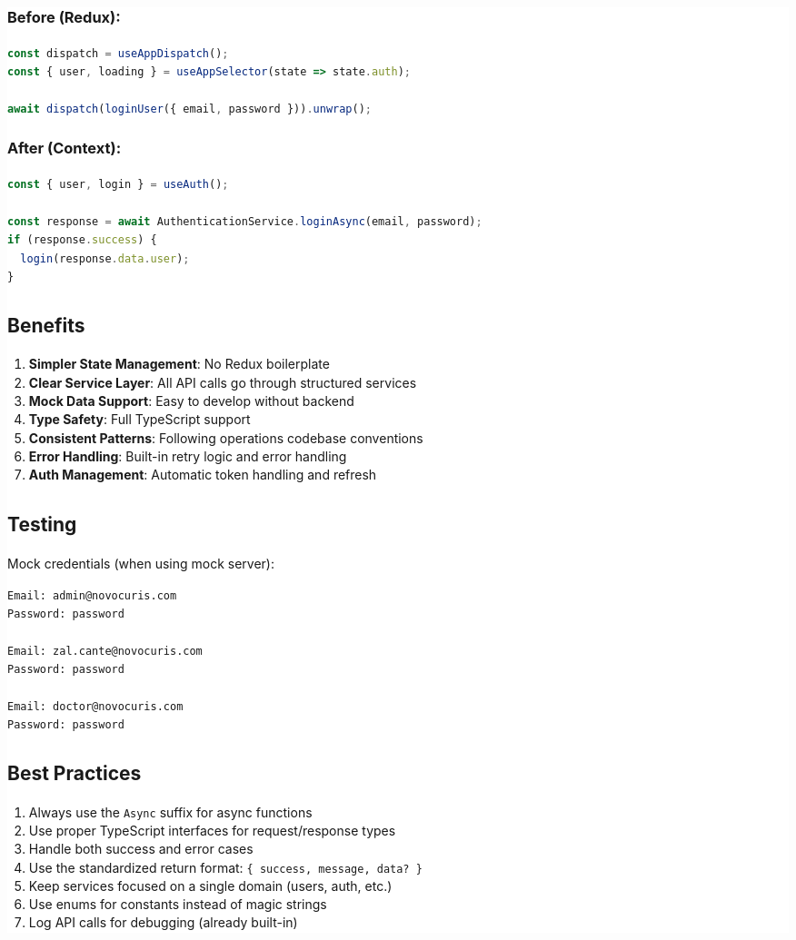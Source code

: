 ### Before (Redux):
```typescript
const dispatch = useAppDispatch();
const { user, loading } = useAppSelector(state => state.auth);

await dispatch(loginUser({ email, password })).unwrap();
```

### After (Context):
```typescript
const { user, login } = useAuth();

const response = await AuthenticationService.loginAsync(email, password);
if (response.success) {
  login(response.data.user);
}
```

## Benefits

1. **Simpler State Management**: No Redux boilerplate
2. **Clear Service Layer**: All API calls go through structured services
3. **Mock Data Support**: Easy to develop without backend
4. **Type Safety**: Full TypeScript support
5. **Consistent Patterns**: Following operations codebase conventions
6. **Error Handling**: Built-in retry logic and error handling
7. **Auth Management**: Automatic token handling and refresh

## Testing

Mock credentials (when using mock server):
```
Email: admin@novocuris.com
Password: password

Email: zal.cante@novocuris.com
Password: password

Email: doctor@novocuris.com
Password: password
```

## Best Practices

1. Always use the `Async` suffix for async functions
2. Use proper TypeScript interfaces for request/response types
3. Handle both success and error cases
4. Use the standardized return format: `{ success, message, data? }`
5. Keep services focused on a single domain (users, auth, etc.)
6. Use enums for constants instead of magic strings
7. Log API calls for debugging (already built-in)
